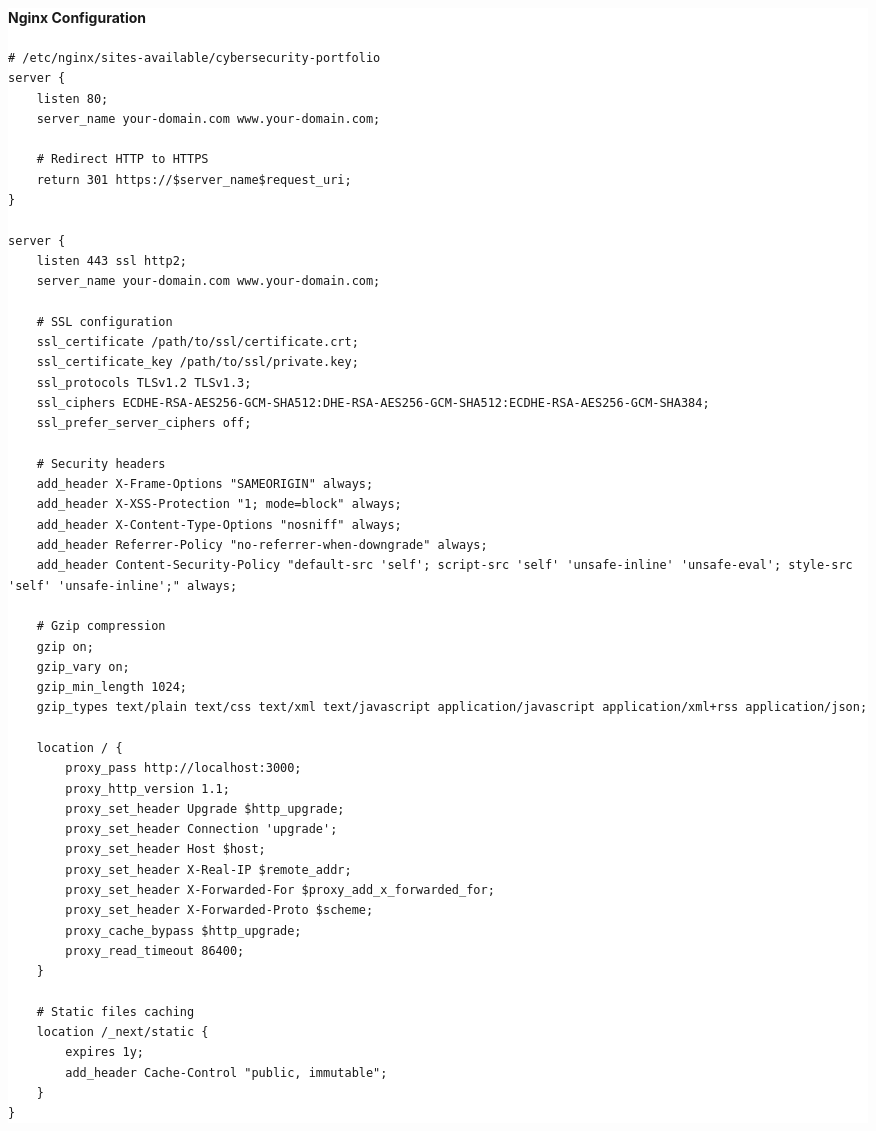 #### Nginx Configuration
```nginx
# /etc/nginx/sites-available/cybersecurity-portfolio
server {
    listen 80;
    server_name your-domain.com www.your-domain.com;

    # Redirect HTTP to HTTPS
    return 301 https://$server_name$request_uri;
}

server {
    listen 443 ssl http2;
    server_name your-domain.com www.your-domain.com;

    # SSL configuration
    ssl_certificate /path/to/ssl/certificate.crt;
    ssl_certificate_key /path/to/ssl/private.key;
    ssl_protocols TLSv1.2 TLSv1.3;
    ssl_ciphers ECDHE-RSA-AES256-GCM-SHA512:DHE-RSA-AES256-GCM-SHA512:ECDHE-RSA-AES256-GCM-SHA384;
    ssl_prefer_server_ciphers off;

    # Security headers
    add_header X-Frame-Options "SAMEORIGIN" always;
    add_header X-XSS-Protection "1; mode=block" always;
    add_header X-Content-Type-Options "nosniff" always;
    add_header Referrer-Policy "no-referrer-when-downgrade" always;
    add_header Content-Security-Policy "default-src 'self'; script-src 'self' 'unsafe-inline' 'unsafe-eval'; style-src 'self' 'unsafe-inline';" always;

    # Gzip compression
    gzip on;
    gzip_vary on;
    gzip_min_length 1024;
    gzip_types text/plain text/css text/xml text/javascript application/javascript application/xml+rss application/json;

    location / {
        proxy_pass http://localhost:3000;
        proxy_http_version 1.1;
        proxy_set_header Upgrade $http_upgrade;
        proxy_set_header Connection 'upgrade';
        proxy_set_header Host $host;
        proxy_set_header X-Real-IP $remote_addr;
        proxy_set_header X-Forwarded-For $proxy_add_x_forwarded_for;
        proxy_set_header X-Forwarded-Proto $scheme;
        proxy_cache_bypass $http_upgrade;
        proxy_read_timeout 86400;
    }

    # Static files caching
    location /_next/static {
        expires 1y;
        add_header Cache-Control "public, immutable";
    }
}
```
